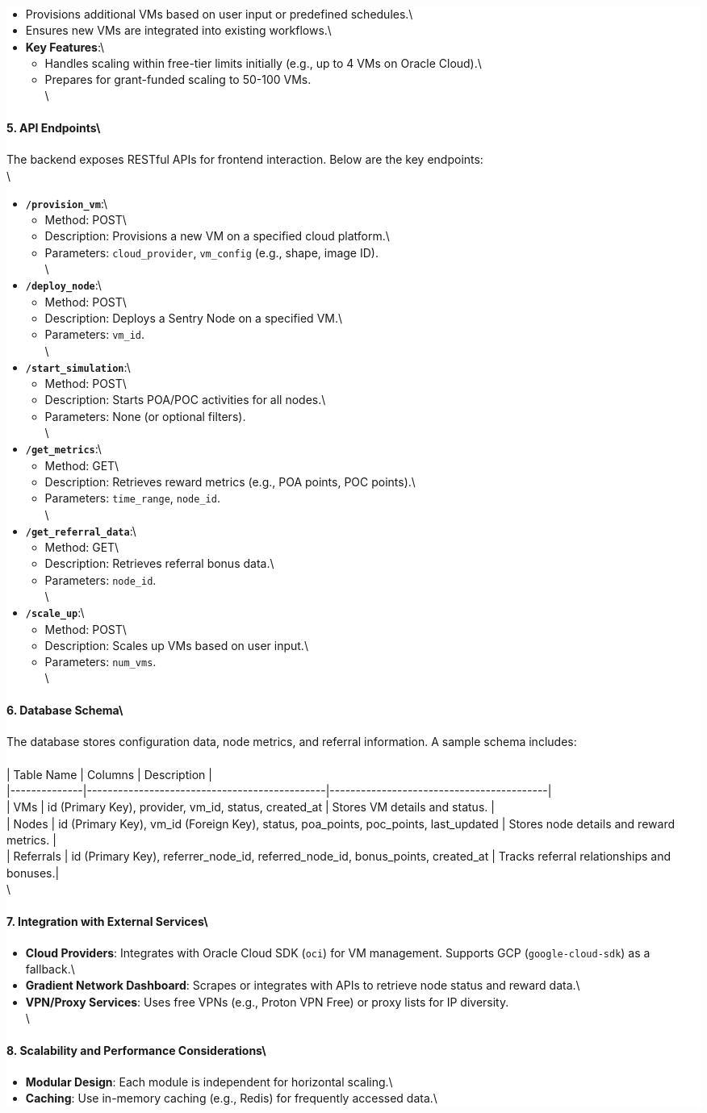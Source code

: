   - Provisions additional VMs based on user input or predefined schedules.\
  - Ensures new VMs are integrated into existing workflows.\
- **Key Features**:\
  - Handles scaling within free-tier limits initially (e.g., up to 4 VMs on Oracle Cloud).\
  - Prepares for grant-funded scaling to 50-100 VMs.\
\
#### 5. API Endpoints\
The backend exposes RESTful APIs for frontend interaction. Below are the key endpoints:\
\
- **`/provision_vm`**:\
  - Method: POST\
  - Description: Provisions a new VM on a specified cloud platform.\
  - Parameters: `cloud_provider`, `vm_config` (e.g., shape, image ID).\
\
- **`/deploy_node`**:\
  - Method: POST\
  - Description: Deploys a Sentry Node on a specified VM.\
  - Parameters: `vm_id`.\
\
- **`/start_simulation`**:\
  - Method: POST\
  - Description: Starts POA/POC activities for all nodes.\
  - Parameters: None (or optional filters).\
\
- **`/get_metrics`**:\
  - Method: GET\
  - Description: Retrieves reward metrics (e.g., POA points, POC points).\
  - Parameters: `time_range`, `node_id`.\
\
- **`/get_referral_data`**:\
  - Method: GET\
  - Description: Retrieves referral bonus data.\
  - Parameters: `node_id`.\
\
- **`/scale_up`**:\
  - Method: POST\
  - Description: Scales up VMs based on user input.\
  - Parameters: `num_vms`.\
\
#### 6. Database Schema\
The database stores configuration data, node metrics, and referral information. A sample schema includes:\
\
| Table Name   | Columns                                      | Description                              |\
|--------------|----------------------------------------------|------------------------------------------|\
| VMs          | id (Primary Key), provider, vm_id, status, created_at | Stores VM details and status.            |\
| Nodes        | id (Primary Key), vm_id (Foreign Key), status, poa_points, poc_points, last_updated | Stores node details and reward metrics.  |\
| Referrals    | id (Primary Key), referrer_node_id, referred_node_id, bonus_points, created_at | Tracks referral relationships and bonuses.|\
\
#### 7. Integration with External Services\
- **Cloud Providers**: Integrates with Oracle Cloud SDK (`oci`) for VM management. Supports GCP (`google-cloud-sdk`) as a fallback.\
- **Gradient Network Dashboard**: Scrapes or integrates with APIs to retrieve node status and reward data.\
- **VPN/Proxy Services**: Uses free VPNs (e.g., Proton VPN Free) or proxy lists for IP diversity.\
\
#### 8. Scalability and Performance Considerations\
- **Modular Design**: Each module is independent for horizontal scaling.\
- **Caching**: Use in-memory caching (e.g., Redis) for frequently accessed data.\